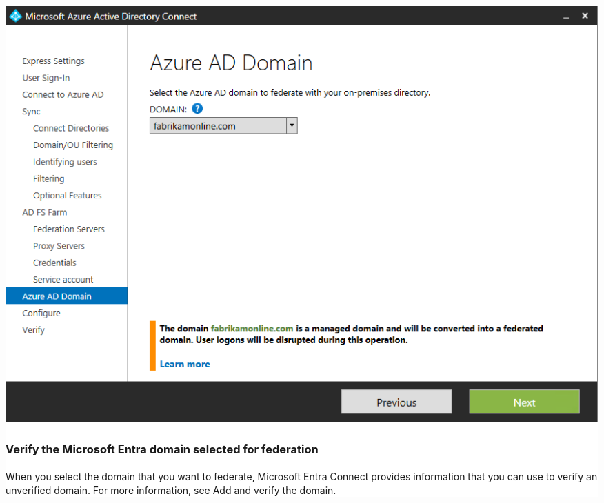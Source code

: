 ![Screenshot that shows the "Microsoft Entra Domain" page.](./media/how-to-connect-install-custom/adfs6.png)

<a name='verify-the-azure-ad-domain-selected-for-federation'></a>

### Verify the Microsoft Entra domain selected for federation
When you select the domain that you want to federate, Microsoft Entra Connect provides information that you can use to verify an unverified domain. For more information, see [Add and verify the domain](~/fundamentals/add-custom-domain.md).
